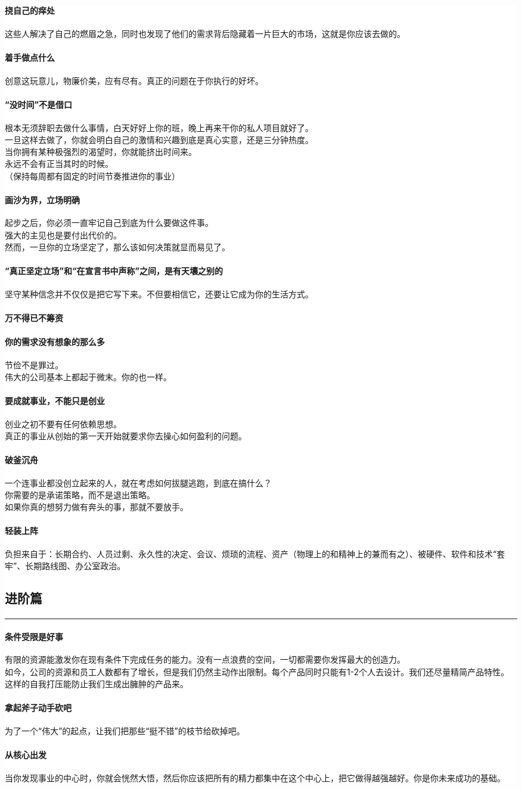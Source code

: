 #### 挠自己的痒处  
这些人解决了自己的燃眉之急，同时也发现了他们的需求背后隐藏着一片巨大的市场，这就是你应该去做的。

#### 着手做点什么  
创意这玩意儿，物廉价美，应有尽有。真正的问题在于你执行的好坏。

#### “没时间”不是借口  
根本无须辞职去做什么事情，白天好好上你的班，晚上再来干你的私人项目就好了。  
一旦这样去做了，你就会明白自己的激情和兴趣到底是真心实意，还是三分钟热度。  
当你拥有某种极强烈的渴望时，你就能挤出时间来。  
永远不会有正当其时的时候。  
（保持每周都有固定的时间节奏推进你的事业）  

#### 画沙为界，立场明确  
起步之后，你必须一直牢记自己到底为什么要做这件事。  
强大的主见也是要付出代价的。  
然而，一旦你的立场坚定了，那么该如何决策就显而易见了。  

#### “真正坚定立场”和“在宣言书中声称”之间，是有天壤之别的  
坚守某种信念并不仅仅是把它写下来。不但要相信它，还要让它成为你的生活方式。  

#### 万不得已不筹资  

#### 你的需求没有想象的那么多  
节俭不是罪过。  
伟大的公司基本上都起于微末。你的也一样。  

#### 要成就事业，不能只是创业  
创业之初不要有任何依赖思想。  
真正的事业从创始的第一天开始就要求你去操心如何盈利的问题。  

#### 破釜沉舟  
一个连事业都没创立起来的人，就在考虑如何拔腿逃跑，到底在搞什么？  
你需要的是承诺策略，而不是退出策略。  
如果你真的想努力做有奔头的事，那就不要放手。

#### 轻装上阵  
负担来自于：长期合约、人员过剩、永久性的决定、会议、烦琐的流程、资产（物理上的和精神上的兼而有之）、被硬件、软件和技术“套牢”、长期路线图、办公室政治。  

## 进阶篇

<hr />

#### 条件受限是好事  
有限的资源能激发你在现有条件下完成任务的能力。没有一点浪费的空间，一切都需要你发挥最大的创造力。  
如今，公司的资源和员工人数都有了增长，但是我们仍然主动作出限制。每个产品同时只能有1-2个人去设计。我们还尽量精简产品特性。这样的自我打压能防止我们生成出臃肿的产品来。  

#### 拿起斧子动手砍吧  
为了一个“伟大”的起点，让我们把那些“挺不错”的枝节给砍掉吧。  

#### 从核心出发  
当你发现事业的中心时，你就会恍然大悟，然后你应该把所有的精力都集中在这个中心上，把它做得越强越好。你是你未来成功的基础。  
